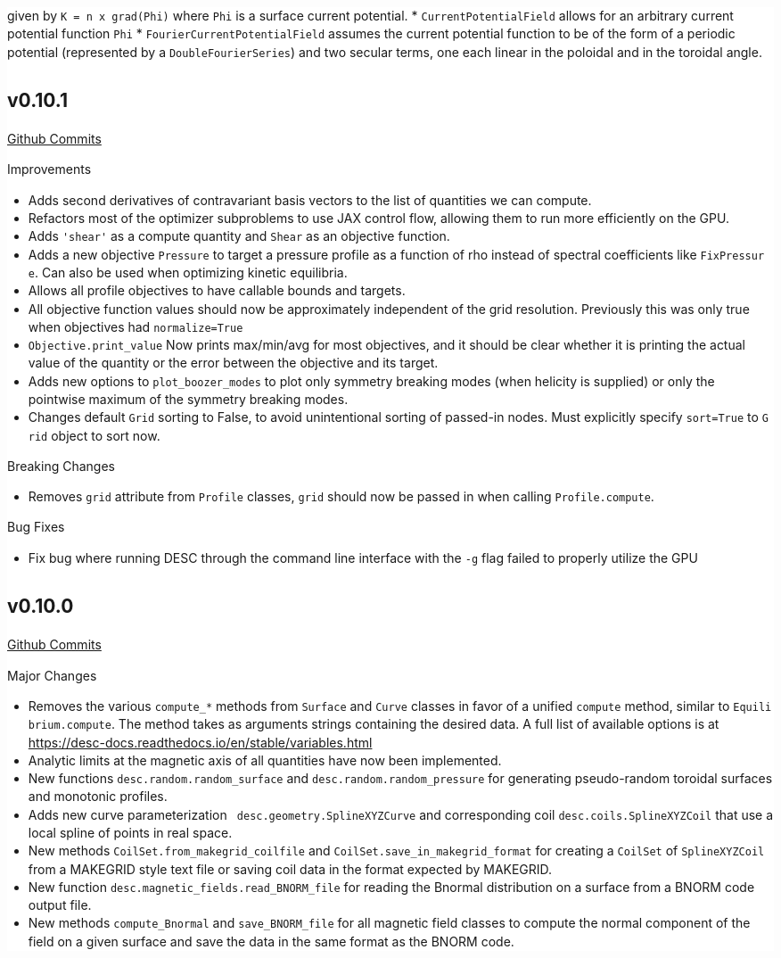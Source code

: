 given by `K = n x grad(Phi)` where `Phi` is a surface current potential.
    * `CurrentPotentialField` allows for an arbitrary current potential function `Phi`
    * `FourierCurrentPotentialField` assumes the current potential function to
    be of the form of a periodic potential (represented by a `DoubleFourierSeries`)
    and two secular terms, one each linear in the poloidal and in the toroidal angle.


v0.10.1
-------

[Github Commits](https://github.com/PlasmaControl/DESC/compare/v0.10.0...v0.10.1)

Improvements
- Adds second derivatives of contravariant basis vectors to the list of quantities we can compute.
- Refactors most of the optimizer subproblems to use JAX control flow, allowing them
to run more efficiently on the GPU.
- Adds ``'shear'`` as a compute quantity and ``Shear`` as an objective function.
- Adds a new objective ``Pressure`` to target a pressure profile as a function of rho instead
of spectral coefficients like ``FixPressure``. Can also be used when optimizing kinetic equilibria.
- Allows all profile objectives to have callable bounds and targets.
- All objective function values should now be approximately independent of the grid
resolution. Previously this was only true when objectives had `normalize=True`
- `Objective.print_value` Now prints max/min/avg for most objectives, and it should be
clear whether it is printing the actual value of the quantity or the error between
the objective and its target.
- Adds new options to `plot_boozer_modes` to plot only symmetry breaking modes (when
helicity is supplied) or only the pointwise maximum of the symmetry breaking modes.
- Changes default ``Grid`` sorting to False, to avoid unintentional sorting of
passed-in nodes. Must explicitly specify `sort=True` to ``Grid`` object to sort now.

Breaking Changes
- Removes ``grid`` attribute from ``Profile`` classes, ``grid`` should now be passed
in when calling ``Profile.compute``.

Bug Fixes
- Fix bug where running DESC through the command line interface with the `-g` flag
failed to properly utilize the GPU


v0.10.0
-------

[Github Commits](https://github.com/PlasmaControl/DESC/compare/v0.9.2...v0.10.0)

Major Changes
- Removes the various ``compute_*`` methods from ``Surface`` and ``Curve`` classes in
favor of a unified ``compute`` method, similar to ``Equilibrium.compute``. The method
takes as arguments strings containing the desired data. A full list of available options
is at https://desc-docs.readthedocs.io/en/stable/variables.html
- Analytic limits at the magnetic axis of all quantities have now been implemented.
- New functions ``desc.random.random_surface`` and ``desc.random.random_pressure`` for
generating pseudo-random toroidal surfaces and monotonic profiles.
- Adds new curve parameterization `` desc.geometry.SplineXYZCurve`` and corresponding
coil ``desc.coils.SplineXYZCoil`` that use a local spline of points in real space.
- New methods ``CoilSet.from_makegrid_coilfile`` and ``CoilSet.save_in_makegrid_format``
for creating a ``CoilSet`` of ``SplineXYZCoil`` from a MAKEGRID style text file or saving
coil data in the format expected by MAKEGRID.
- New function ``desc.magnetic_fields.read_BNORM_file`` for reading the Bnormal distribution
on a surface from a BNORM code output file.
- New methods ``compute_Bnormal`` and ``save_BNORM_file`` for all magnetic field classes
to compute the normal component of the field on a given surface and save the data in the
same format as the BNORM code.
